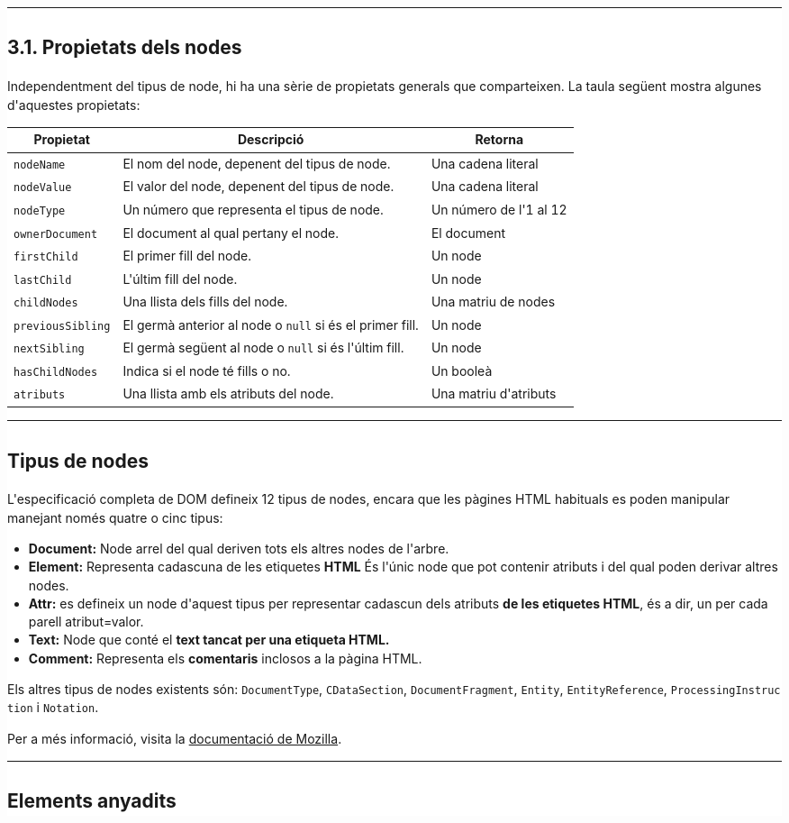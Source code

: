 

---

## 3.1. Propietats dels nodes 

Independentment del tipus de node, hi ha una sèrie de propietats generals que comparteixen. La taula següent mostra algunes d'aquestes propietats:

| Propietat         | Descripció                                                          | Retorna                 |
|-------------------|---------------------------------------------------------------------|-------------------------|
| `nodeName`        | El nom del node, depenent del tipus de node.                        | Una cadena literal      |
| `nodeValue`       | El valor del node, depenent del tipus de node.                      | Una cadena literal      |
| `nodeType`        | Un número que representa el tipus de node.                          | Un número de l'1 al 12  |
| `ownerDocument`   | El document al qual pertany el node.                                | El document             |
| `firstChild`      | El primer fill del node.                                            | Un node                 |
| `lastChild`       | L'últim fill del node.                                              | Un node                 |
| `childNodes`      | Una llista dels fills del node.                                     | Una matriu de nodes     |
| `previousSibling` | El germà anterior al node o `null` si és el primer fill.            | Un node                 |
| `nextSibling`     | El germà següent al node o `null` si és l'últim fill.               | Un node                 |
| `hasChildNodes`   | Indica si el node té fills o no.                                    | Un booleà               |
| `atributs`        | Una llista amb els atributs del node.                               | Una matriu d'atributs   |

---

## Tipus de nodes 

L'especificació completa de DOM defineix 12 tipus de nodes, encara que les pàgines HTML habituals es poden manipular manejant només quatre o cinc tipus: 

- **Document:** Node arrel del qual deriven tots els altres nodes de l'arbre. 
- **Element:** Representa cadascuna de les etiquetes **HTML** És l'únic node que pot contenir atributs i del qual poden derivar altres nodes. 
- **Attr:** es defineix un node d'aquest tipus per representar cadascun dels atributs **de les etiquetes HTML**, és a dir, un per cada parell atribut=valor. 
- **Text:** Node que conté el **text tancat per una etiqueta HTML.** 
- **Comment:** Representa els **comentaris** inclosos a la pàgina HTML.

Els altres tipus de nodes existents són: `DocumentType`, `CDataSection`, `DocumentFragment`, `Entity`, `EntityReference`, `ProcessingInstruction` i `Notation`. 

Per a més informació, visita la [documentació de Mozilla](https://developer.mozilla.org/es/docs/Web/API/Node/nodeType).

---
## Elements anyadits
